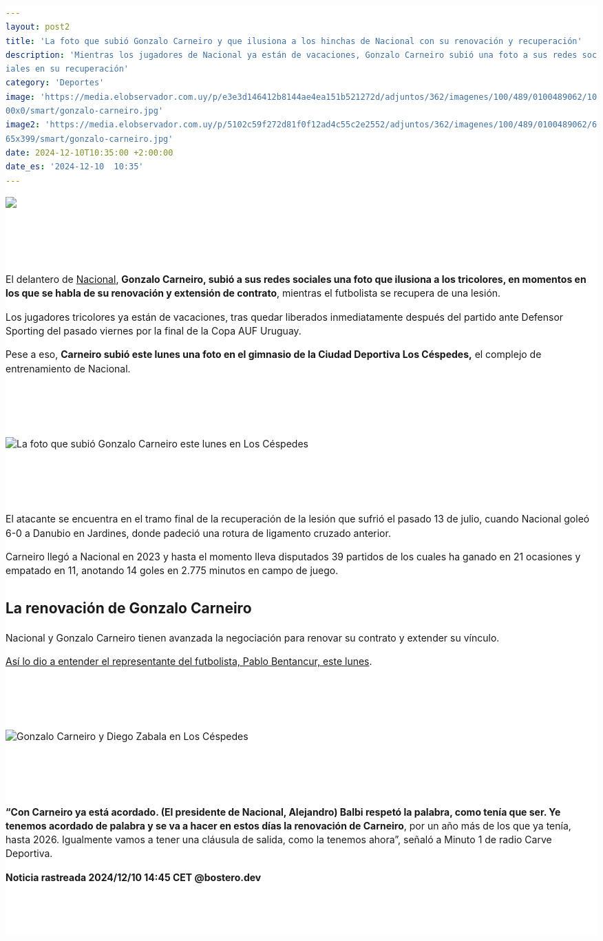 ```yaml
---
layout: post2
title: 'La foto que subió Gonzalo Carneiro y que ilusiona a los hinchas de Nacional con su renovación y recuperación'
description: 'Mientras los jugadores de Nacional ya están de vacaciones, Gonzalo Carneiro subió una foto a sus redes sociales en su recuperación'
category: 'Deportes'
image: 'https://media.elobservador.com.uy/p/e3e3d146412b8144ae4ea151b521272d/adjuntos/362/imagenes/100/489/0100489062/1000x0/smart/gonzalo-carneiro.jpg'
image2: 'https://media.elobservador.com.uy/p/5102c59f272d81f0f12ad4c55c2e2552/adjuntos/362/imagenes/100/489/0100489062/665x399/smart/gonzalo-carneiro.jpg'
date: 2024-12-10T10:35:00 +2:00:00
date_es: '2024-12-10  10:35'
---
```


<html>
<img style='width: 100%' src='{{ page.image | prepend: base.url }}'><div style='height: 75px'></div>
<p>El delantero de <a href="https://www.elobservador.com.uy/futbol/que-no-digan-que-estoy-chantajeando-nacional-pablo-bentancur-rompio-el-silencio-se-metio-las-elecciones-tricolores-y-hablo-diego-polenta-y-las-renovaciones-n5974139" rel="follow" target="_blank">Nacional</a>, <strong>Gonzalo Carneiro, subió a sus redes sociales una foto que ilusiona a los tricolores, en momentos en los que se habla de su renovación y extensión de contrato</strong>, mientras el futbolista se recupera de una lesión.</p><p>Los jugadores tricolores ya están de vacaciones, tras quedar liberados inmediatamente después del partido ante Defensor Sporting del pasado viernes por la final de la Copa AUF Uruguay.</p><p>Pese a eso, <strong>Carneiro subió este lunes una foto en el gimnasio de la Ciudad Deportiva Los Céspedes,</strong> el complejo de entrenamiento de Nacional.</p><div style='height: 75px;'></div><img alt="La foto que subió Gonzalo Carneiro este lunes en Los Céspedes" data-td-src-property="https://media.elobservador.com.uy/p/8de0f333059ebc36ae62d9fd780d8712/adjuntos/362/imagenes/100/577/0100577069/1000x0/smart/la-foto-que-subio-gonzalo-carneiro-este-lunes-los-cespedes.jpeg" height="undefined" id="600795-Libre-1878442870_embed" src="https://media.elobservador.com.uy/p/8de0f333059ebc36ae62d9fd780d8712/adjuntos/362/imagenes/100/577/0100577069/1000x0/smart/la-foto-que-subio-gonzalo-carneiro-este-lunes-los-cespedes.jpeg" title="La foto que subió Gonzalo Carneiro este lunes en Los Céspedes" width="100%"/><div style='height: 75px;'></div><p>El atacante se encuentra en el tramo final de la recuperación de la lesión que sufrió el pasado 13 de julio, cuando Nacional goleó 6-0 a Danubio en Jardines, donde padeció una rotura de ligamento cruzado anterior.</p><p>Carneiro llegó a Nacional en 2023 y hasta el momento lleva disputados 39 partidos de los cuales ha ganado en 21 ocasiones y empatado en 11, anotando 14 goles en 2.775 minutos en campo de juego.</p><h2>La renovación de Gonzalo Carneiro</h2><p>Nacional y Gonzalo Carneiro tienen avanzada la negociación para renovar su contrato y extender su vínculo.</p><p><a href="https://www.elobservador.com.uy/futbol/que-no-digan-que-estoy-chantajeando-nacional-pablo-bentancur-rompio-el-silencio-se-metio-las-elecciones-tricolores-y-hablo-diego-polenta-y-las-renovaciones-n5974139" rel="follow" target="_blank">Así lo dio a entender el representante del futbolista, Pablo Bentancur, este lunes</a>.</p><div style='height: 75px;'></div><img alt="Gonzalo Carneiro y Diego Zabala en Los Céspedes" data-td-src-property="https://media.elobservador.com.uy/p/fbf3c4d91556c038928b66184e680e3c/adjuntos/362/imagenes/100/531/0100531832/1000x0/smart/gonzalo-carneiro-y-diego-zabala-los-cespedes.jpg" height="undefined" id="565853-Libre-1031537654_embed" src="https://media.elobservador.com.uy/p/fbf3c4d91556c038928b66184e680e3c/adjuntos/362/imagenes/100/531/0100531832/1000x0/smart/gonzalo-carneiro-y-diego-zabala-los-cespedes.jpg" title="Gonzalo Carneiro y Diego Zabala en Los Céspedes" width="100%"/><div style='height: 75px;'></div><p><strong> “Con Carneiro ya está acordado. (El presidente de Nacional, Alejandro) Balbi respetó la palabra, como tenía que ser. Ye tenemos acordado de palabra y se va a hacer en estos días la renovación de Carneiro</strong>, por un año más de los que ya tenía, hasta 2026. Igualmente vamos a tener una cláusula de salida, como la tenemos ahora”, señaló a Minuto 1 de radio Carve Deportiva.</p><p style='font-size: 14px;color: #1a1a1a;'><strong>Noticia rastreada 2024/12/10 14:45 CET @bostero.dev</strong></p>
<div style='height: 60px;'></div>
</html>
